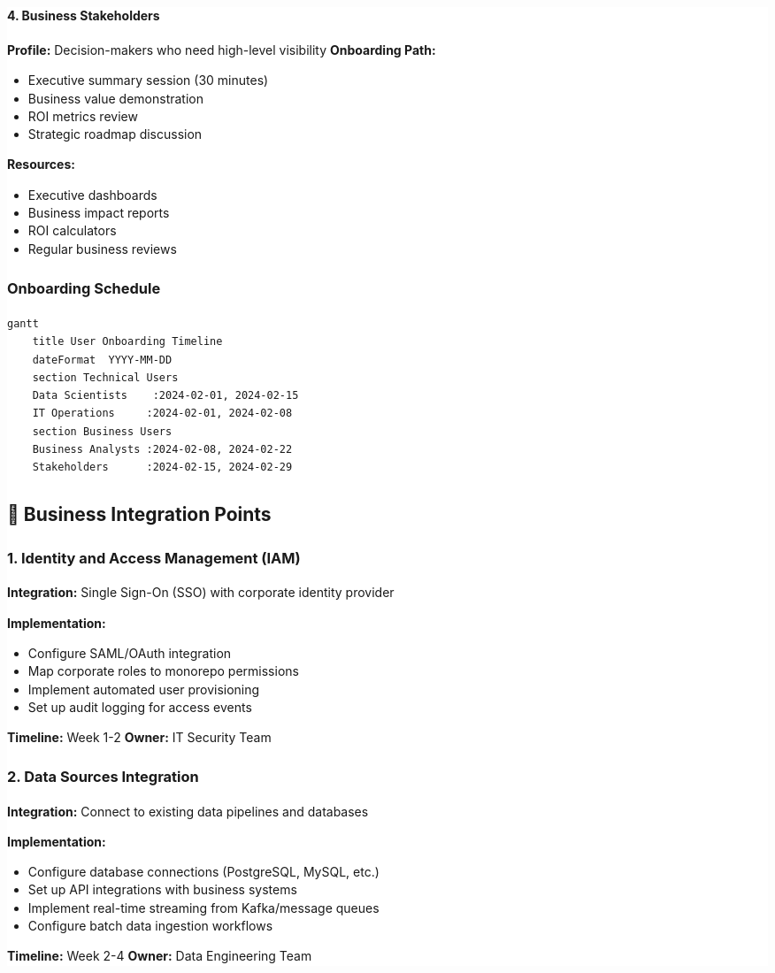 #### 4. Business Stakeholders
**Profile:** Decision-makers who need high-level visibility
**Onboarding Path:**
- Executive summary session (30 minutes)
- Business value demonstration
- ROI metrics review
- Strategic roadmap discussion

**Resources:**
- Executive dashboards
- Business impact reports
- ROI calculators
- Regular business reviews

### Onboarding Schedule

```mermaid
gantt
    title User Onboarding Timeline
    dateFormat  YYYY-MM-DD
    section Technical Users
    Data Scientists    :2024-02-01, 2024-02-15
    IT Operations     :2024-02-01, 2024-02-08
    section Business Users
    Business Analysts :2024-02-08, 2024-02-22
    Stakeholders      :2024-02-15, 2024-02-29
```

## 🔗 Business Integration Points

### 1. Identity and Access Management (IAM)
**Integration:** Single Sign-On (SSO) with corporate identity provider

**Implementation:**
- Configure SAML/OAuth integration
- Map corporate roles to monorepo permissions
- Implement automated user provisioning
- Set up audit logging for access events

**Timeline:** Week 1-2
**Owner:** IT Security Team

### 2. Data Sources Integration
**Integration:** Connect to existing data pipelines and databases

**Implementation:**
- Configure database connections (PostgreSQL, MySQL, etc.)
- Set up API integrations with business systems
- Implement real-time streaming from Kafka/message queues
- Configure batch data ingestion workflows

**Timeline:** Week 2-4
**Owner:** Data Engineering Team
